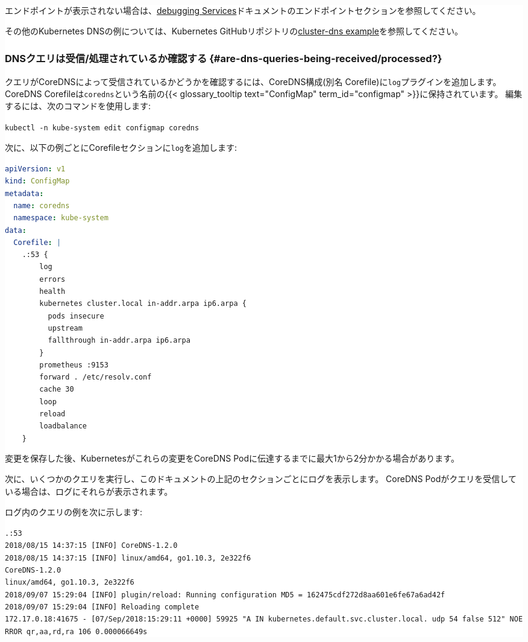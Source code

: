 エンドポイントが表示されない場合は、[debugging Services](/docs/tasks/debug/debug-application/debug-service/)ドキュメントのエンドポイントセクションを参照してください。

その他のKubernetes DNSの例については、Kubernetes GitHubリポジトリの[cluster-dns example](https://github.com/kubernetes/examples/tree/master/staging/cluster-dns)を参照してください。

### DNSクエリは受信/処理されているか確認する {#are-dns-queries-being-received/processed?}

クエリがCoreDNSによって受信されているかどうかを確認するには、CoreDNS構成(別名 Corefile)に`log`プラグインを追加します。
CoreDNS Corefileは`coredns`という名前の{{< glossary_tooltip text="ConfigMap" term_id="configmap" >}}に保持されています。
編集するには、次のコマンドを使用します:

```
kubectl -n kube-system edit configmap coredns
```

次に、以下の例ごとにCorefileセクションに`log`を追加します:

```yaml
apiVersion: v1
kind: ConfigMap
metadata:
  name: coredns
  namespace: kube-system
data:
  Corefile: |
    .:53 {
        log
        errors
        health
        kubernetes cluster.local in-addr.arpa ip6.arpa {
          pods insecure
          upstream
          fallthrough in-addr.arpa ip6.arpa
        }
        prometheus :9153
        forward . /etc/resolv.conf
        cache 30
        loop
        reload
        loadbalance
    }
```

変更を保存した後、Kubernetesがこれらの変更をCoreDNS Podに伝達するまでに最大1から2分かかる場合があります。

次に、いくつかのクエリを実行し、このドキュメントの上記のセクションごとにログを表示します。
CoreDNS Podがクエリを受信している場合は、ログにそれらが表示されます。

ログ内のクエリの例を次に示します:

```
.:53
2018/08/15 14:37:15 [INFO] CoreDNS-1.2.0
2018/08/15 14:37:15 [INFO] linux/amd64, go1.10.3, 2e322f6
CoreDNS-1.2.0
linux/amd64, go1.10.3, 2e322f6
2018/09/07 15:29:04 [INFO] plugin/reload: Running configuration MD5 = 162475cdf272d8aa601e6fe67a6ad42f
2018/09/07 15:29:04 [INFO] Reloading complete
172.17.0.18:41675 - [07/Sep/2018:15:29:11 +0000] 59925 "A IN kubernetes.default.svc.cluster.local. udp 54 false 512" NOERROR qr,aa,rd,ra 106 0.000066649s
```
